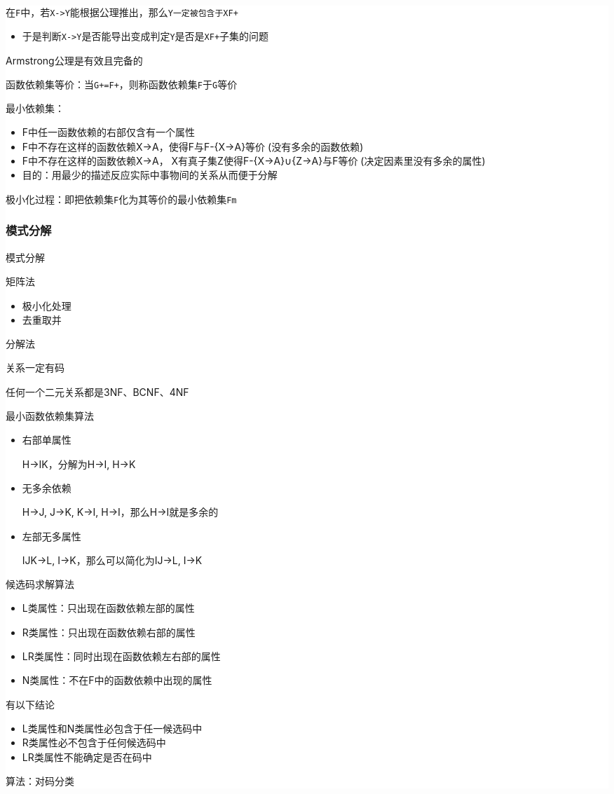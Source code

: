 在`F`中，若`X->Y`能根据公理推出，那么`Y一定被包含于XF+`

- 于是判断`X->Y`是否能导出变成判定`Y`是否是`XF+`子集的问题

Armstrong公理是有效且完备的

函数依赖集等价：当`G+=F+`，则称函数依赖集`F`于`G`等价

最小依赖集：

- F中任一函数依赖的右部仅含有一个属性
- F中不存在这样的函数依赖X→A，使得F与F-{X→A}等价 (没有多余的函数依赖)
- F中不存在这样的函数依赖X→A， X有真子集Z使得F-{X→A}∪{Z→A}与F等价 (决定因素里没有多余的属性)
- 目的：用最少的描述反应实际中事物间的关系从而便于分解

极小化过程：即把依赖集`F`化为其等价的最小依赖集`Fm`

### 模式分解

模式分解

矩阵法

- 极小化处理
- 去重取并

分解法

关系一定有码

任何一个二元关系都是3NF、BCNF、4NF

最小函数依赖集算法

- 右部单属性

  H->IK，分解为H->I, H->K

- 无多余依赖

  H->J, J->K, K->I, H->I，那么H->I就是多余的

- 左部无多属性

  IJK->L, I->K，那么可以简化为IJ->L, I->K

候选码求解算法

- L类属性：只出现在函数依赖左部的属性

- R类属性：只出现在函数依赖右部的属性

- LR类属性：同时出现在函数依赖左右部的属性

- N类属性：不在F中的函数依赖中出现的属性

有以下结论

- L类属性和N类属性必包含于任一候选码中
- R类属性必不包含于任何候选码中
- LR类属性不能确定是否在码中

算法：对码分类
